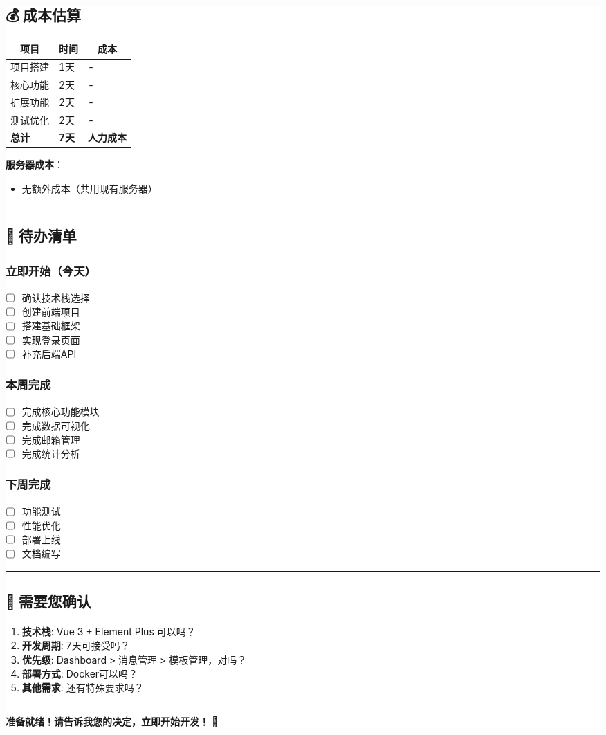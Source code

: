 
## 💰 成本估算

| 项目 | 时间 | 成本 |
|------|------|------|
| 项目搭建 | 1天 | - |
| 核心功能 | 2天 | - |
| 扩展功能 | 2天 | - |
| 测试优化 | 2天 | - |
| **总计** | **7天** | **人力成本** |

**服务器成本**：
- 无额外成本（共用现有服务器）

---

## 📝 待办清单

### 立即开始（今天）

- [ ] 确认技术栈选择
- [ ] 创建前端项目
- [ ] 搭建基础框架
- [ ] 实现登录页面
- [ ] 补充后端API

### 本周完成

- [ ] 完成核心功能模块
- [ ] 完成数据可视化
- [ ] 完成邮箱管理
- [ ] 完成统计分析

### 下周完成

- [ ] 功能测试
- [ ] 性能优化
- [ ] 部署上线
- [ ] 文档编写

---

## 🤔 需要您确认

1. **技术栈**: Vue 3 + Element Plus 可以吗？
2. **开发周期**: 7天可接受吗？
3. **优先级**: Dashboard > 消息管理 > 模板管理，对吗？
4. **部署方式**: Docker可以吗？
5. **其他需求**: 还有特殊要求吗？

---

**准备就绪！请告诉我您的决定，立即开始开发！** 🚀

